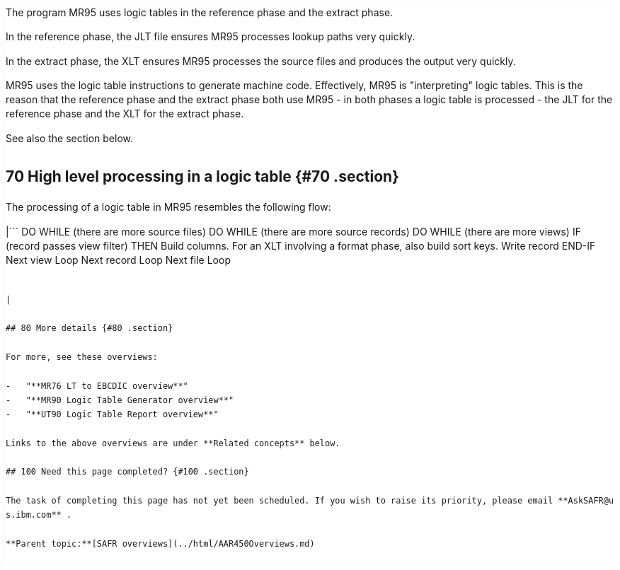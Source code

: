 The program MR95 uses logic tables in the reference phase and the extract phase.

In the reference phase, the JLT file ensures MR95 processes lookup paths very quickly.

In the extract phase, the XLT ensures MR95 processes the source files and produces the output very quickly.

MR95 uses the logic table instructions to generate machine code. Effectively, MR95 is "interpreting" logic tables. This is the reason that the reference phase and the extract phase both use MR95 - in both phases a logic table is processed - the JLT for the reference phase and the XLT for the extract phase.

See also the section below.

## 70 High level processing in a logic table {#70 .section}

The processing of a logic table in MR95 resembles the following flow:

|```
DO WHILE (there are more source files)
   DO WHILE (there are more source records)
      DO WHILE (there are more views)
         IF (record passes view filter) THEN
            Build columns.
            For an XLT involving a format phase, also build sort keys.
            Write record
         END-IF
         Next view
      Loop
      Next record
   Loop
   Next file
Loop
```

|

## 80 More details {#80 .section}

For more, see these overviews:

-   "**MR76 LT to EBCDIC overview**"
-   "**MR90 Logic Table Generator overview**"
-   "**UT90 Logic Table Report overview**"

Links to the above overviews are under **Related concepts** below.

## 100 Need this page completed? {#100 .section}

The task of completing this page has not yet been scheduled. If you wish to raise its priority, please email **AskSAFR@us.ibm.com** .

**Parent topic:**[SAFR overviews](../html/AAR450Overviews.md)

